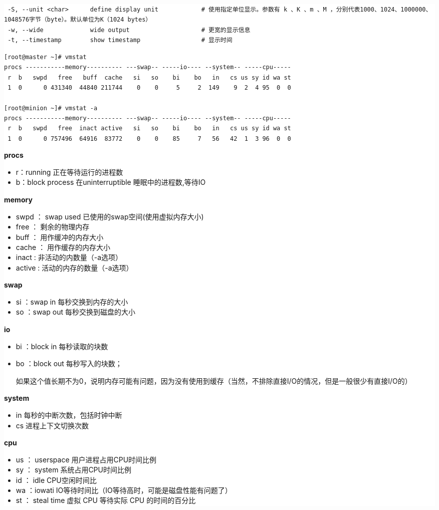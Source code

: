 ```shell
 -S, --unit <char>      define display unit            # 使用指定单位显示。参数有 k 、K 、m 、M ，分别代表1000、1024、1000000、1048576字节（byte）。默认单位为K（1024 bytes）
 -w, --wide             wide output                    # 更宽的显示信息
 -t, --timestamp        show timestamp                 # 显示时间
```

```shell
[root@master ~]# vmstat 
procs -----------memory---------- ---swap-- -----io---- --system-- -----cpu-----
 r  b   swpd   free   buff  cache   si   so    bi    bo   in   cs us sy id wa st
 1  0      0 431340  44840 211744    0    0     5     2  149    9  2  4 95  0  0    
 
[root@minion ~]# vmstat -a
procs -----------memory---------- ---swap-- -----io---- --system-- -----cpu-----
 r  b   swpd   free  inact active   si   so    bi    bo   in   cs us sy id wa st
 1  0      0 757496  64916  83772    0    0    85     7   56   42  1  3 96  0  0    
```

**procs**

- r：running 正在等待运行的进程数
- b：block process 在uninterruptible 睡眠中的进程数,等待IO

**memory**

- swpd ： swap used  已使用的swap空间(使用虚拟内存大小)
- free  ：  剩余的物理内存
- buff   ： 用作缓冲的内存大小
- cache  ： 用作缓存的内存大小
- inact   : 非活动的内数量（-a选项）
- active  :  活动的内存的数量（-a选项）

**swap**

- si ：swap in 每秒交换到内存的大小
- so ：swap out 每秒交换到磁盘的大小

**io**

- bi  ：block in 每秒读取的块数

- bo   ：block out 每秒写入的块数；

  如果这个值长期不为0，说明内存可能有问题，因为没有使用到缓存（当然，不排除直接I/O的情况，但是一般很少有直接I/O的）

**system**

- in     每秒的中断次数，包括时钟中断
- cs    进程上下文切换次数

**cpu**

- us  ： userspace 用户进程占用CPU时间比例
- sy   ： system 系统占用CPU时间比例
- id   ： idle CPU空闲时间比
- wa  ：iowati  IO等待时间比（IO等待高时，可能是磁盘性能有问题了）
- st   ： steal time 虚拟 CPU 等待实际 CPU 的时间的百分比
